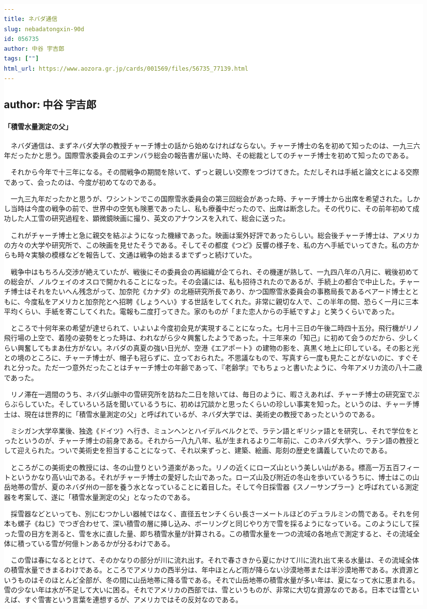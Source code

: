 ```yaml
---
title: ネバダ通信
slug: nebadatongxin-90d
id: 056735
author: 中谷 宇吉郎
tags: [""]
html_url: https://www.aozora.gr.jp/cards/001569/files/56735_77139.html
---
```


## author: 中谷 宇吉郎

#### 「積雪水量測定の父」




　ネバダ通信は、まずネバダ大学の教授チャーチ博士の話から始めなければならない。チャーチ博士の名を初めて知ったのは、一九三六年だったかと思う。国際雪氷委員会のエヂンバラ総会の報告書が届いた時、その総裁としてのチャーチ博士を初めて知ったのである。

　それから今年で十三年になる。その間戦争の期間を除いて、ずっと親しい交際をつづけてきた。ただしそれは手紙と論文とによる交際であって、会ったのは、今度が初めてなのである。

　一九三九年だったかと思うが、ワシントンでこの国際雪氷委員会の第三回総会があった時、チャーチ博士から出席を希望された。しかし当時は今度の戦争の前で、世界中の空気も険悪であったし、私も療養中だったので、出席は断念した。その代りに、その前年初めて成功した人工雪の研究過程を、顕微鏡映画に撮り、英文のアナウンスを入れて、総会に送った。

　これがチャーチ博士と急に親交を結ぶようになった機縁であった。映画は案外好評であったらしい。総会後チャーチ博士は、アメリカの方々の大学や研究所で、この映画を見せたそうである。そしてその都度《つど》反響の様子を、私の方へ手紙でいってきた。私の方からも時々実験の模様などを報告して、文通は戦争の始まるまでずっと続けていた。

　戦争中はもちろん交渉が絶えていたが、戦後にその委員会の再組織が企てられ、その機運が熟して、一九四八年の八月に、戦後初めての総会が、ノルウェイのオスロで開かれることになった。その会議には、私も招待されたのであるが、手続上の都合で中止した。チャーチ博士はそれをたいへん残念がって、加奈陀《カナダ》の北極研究所長であり、かつ国際雪氷委員会の事務局長であるベアード博士とともに、今度私をアメリカと加奈陀とへ招聘《しょうへい》する世話をしてくれた。非常に親切な人で、この半年の間、恐らく一月に三本平均くらい、手紙を寄こしてくれた。電報も二度打ってきた。家のものが「また恋人からの手紙ですよ」と笑うくらいであった。

　ところで十何年来の希望が達せられて、いよいよ今度初会見が実現することになった。七月十三日の午後二時四十五分。飛行機がリノ飛行場の上空で、着陸の姿勢をとった時は、われながら少々興奮したようであった。十三年来の「知己」に初めて会うのだから、少しくらい興奮してもまあ仕方がない。ネバダの真夏の強い日光が、空港《エアポート》の建物の影を、真黒く地上に印している。その影と光との境のところに、チャーチ博士が、帽子も冠らずに、立っておられた。不思議なもので、写真すら一度も見たことがないのに、すぐそれと分った。ただ一つ意外だったことはチャーチ博士の年齢であって、『老齢学』でもちょっと書いたように、今年アメリカ流の八十二歳であった。

　リノ滞在一週間のうち、ネバダ山脈中の雪研究所を訪ねた二日を除いては、毎日のように、暇さえあれば、チャーチ博士の研究室でぶらぶらしていた。そしていろいろ話を聞いているうちに、初めは冗談かと思ったくらいの珍しい事実を知った。というのは、チャーチ博士は、現在は世界的に「積雪水量測定の父」と呼ばれているが、ネバダ大学では、美術史の教授であったというのである。

　ミシガン大学卒業後、独逸《ドイツ》へ行き、ミュンヘンとハイデルベルクとで、ラテン語とギリシァ語とを研究し、それで学位をとったというのが、チャーチ博士の前身である。それから一八九八年、私が生まれるより二年前に、このネバダ大学へ、ラテン語の教授として迎えられた。ついで美術史を担当することになって、それ以来ずっと、建築、絵画、彫刻の歴史を講義していたのである。

　ところがこの美術史の教授には、冬の山登りという道楽があった。リノの近くにローズ山という美しい山がある。標高一万五百フィートというかなり高い山である。それがチャーチ博士の愛好した山であった。ローズ山及び附近の冬山を歩いているうちに、博士はこの山岳地帯の雪が、夏のネバダ州の一部を養う水となっていることに着目した。そして今日採雪器《スノーサンプラー》と呼ばれている測定器を考案して、遂に「積雪水量測定の父」となったのである。

　採雪器などといっても、別にむつかしい器械ではなく、直径五センチくらい長さ一メートルほどのデュラルミンの筒である。それを何本も螺子《ねじ》でつぎ合わせて、深い積雪の層に挿し込み、ボーリングと同じやり方で雪を採るようになっている。このようにして採った雪の目方を測ると、雪を水に直した量、即ち積雪水量が計算される。この積雪水量を一つの流域の各地点で測定すると、その流域全体に積っている雪が何億トンあるかが分るわけである。

　この雪は春になるととけて、そのかなりの部分が川に流れ出す。それで春さきから夏にかけて川に流れ出て来る水量は、その流域全体の積雪水量できまるわけである。ところでアメリカの西半分は、年中ほとんど雨が降らない沙漠地帯または半沙漠地帯である。水資源というものはそのほとんど全部が、冬の間に山岳地帯に降る雪である。それで山岳地帯の積雪水量が多い年は、夏になって水に恵まれる。雪の少ない年は水が不足して大いに困る。それでアメリカの西部では、雪というものが、非常に大切な資源なのである。日本では雪といえば、すぐ雪害という言葉を連想するが、アメリカではその反対なのである。
